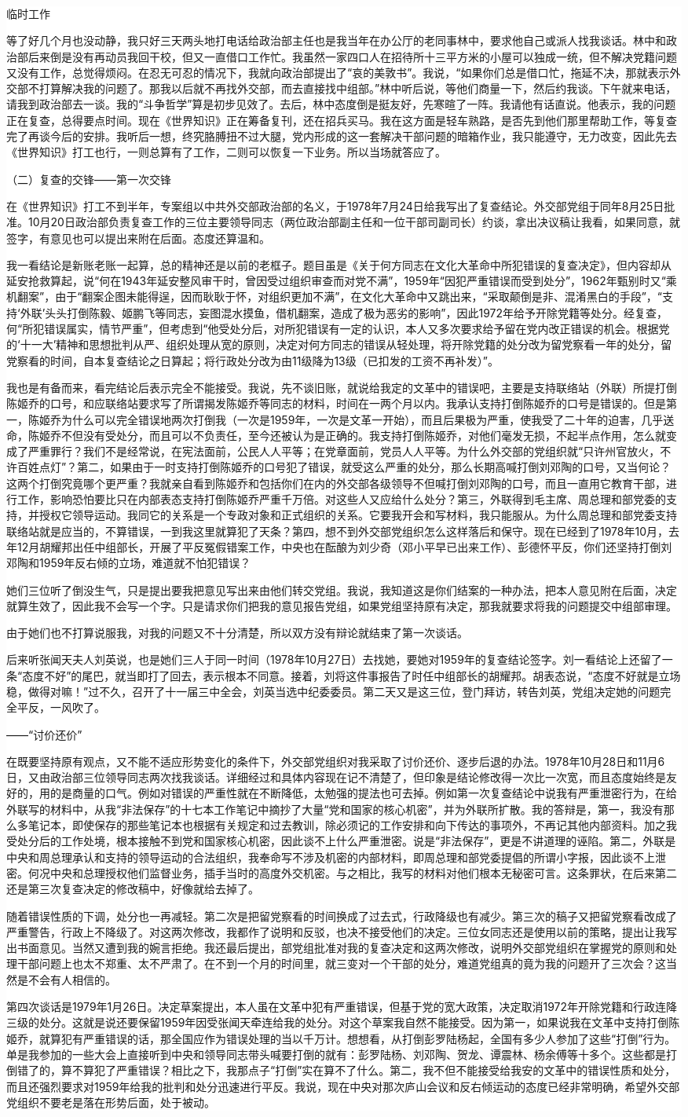 临时工作


等了好几个月也没动静，我只好三天两头地打电话给政治部主任也是我当年在办公厅的老同事林中，要求他自己或派人找我谈话。林中和政治部后来倒是没有再动员我回干校，但又一直借口工作忙。我虽然一家四口人在招待所十三平方米的小屋可以独成一统，但不解决党籍问题又没有工作，总觉得烦闷。在忍无可忍的情况下，我就向政治部提出了“哀的美敦书”。我说，“如果你们总是借口忙，拖延不决，那就表示外交部不打算解决我的问题了。那我以后就不再找外交部，而去直接找中组部。”林中听后说，等他们商量一下，然后约我谈。下午就来电话，请我到政治部去一谈。我的“斗争哲学”算是初步见效了。去后，林中态度倒是挺友好，先寒暄了一阵。我请他有话直说。他表示，我的问题正在复查，总得要点时间。现在《世界知识》正在筹备复刊，还在招兵买马。我在这方面是轻车熟路，是否先到他们那里帮助工作，等复查完了再谈今后的安排。我听后一想，终究胳膊扭不过大腿，党内形成的这一套解决干部问题的暗箱作业，我只能遵守，无力改变，因此先去《世界知识》打工也行，一则总算有了工作，二则可以恢复一下业务。所以当场就答应了。

（二）复查的交锋——第一次交锋


在《世界知识》打工不到半年，专案组以中共外交部政治部的名义，于1978年7月24日给我写出了复查结论。外交部党组于同年8月25日批准。10月20日政治部负责复查工作的三位主要领导同志（两位政治部副主任和一位干部司副司长）约谈，拿出决议稿让我看，如果同意，就签字，有意见也可以提出来附在后面。态度还算温和。


我一看结论是新账老账一起算，总的精神还是以前的老框子。题目虽是《关于何方同志在文化大革命中所犯错误的复查决定》，但内容却从延安抢救算起，说“何在1943年延安整风审干时，曾因受过组织审查而对党不满”，1959年“因犯严重错误而受到处分”，1962年甄别时又“乘机翻案”，由于“翻案企图未能得逞，因而耿耿于怀，对组织更加不满”，在文化大革命中又跳出来，“采取颠倒是非、混淆黑白的手段”，“支持‘外联’头头打倒陈毅、姬鹏飞等同志，妄图混水摸鱼，借机翻案，造成了极为恶劣的影响”，因此1972年给予开除党籍等处分。经复查，何“所犯错误属实，情节严重”，但考虑到“他受处分后，对所犯错误有一定的认识，本人又多次要求给予留在党内改正错误的机会。根据党的‘十一大’精神和思想批判从严、组织处理从宽的原则，决定对何方同志的错误从轻处理，将开除党籍的处分改为留党察看一年的处分，留党察看的时间，自本复查结论之日算起；将行政处分改为由11级降为13级（已扣发的工资不再补发）”。


我也是有备而来，看完结论后表示完全不能接受。我说，先不谈旧账，就说给我定的文革中的错误吧，主要是支持联络站（外联）所提打倒陈姬乔的口号，和应联络站要求写了所谓揭发陈姬乔等同志的材料，时间在一两个月以内。我承认支持打倒陈姬乔的口号是错误的。但是第一，陈姬乔为什么可以完全错误地两次打倒我（一次是1959年，一次是文革一开始），而且后果极为严重，使我受了二十年的迫害，几乎送命，陈姬乔不但没有受处分，而且可以不负责任，至今还被认为是正确的。我支持打倒陈姬乔，对他们毫发无损，不起半点作用，怎么就变成了严重罪行？我们不是经常说，在宪法面前，公民人人平等；在党章面前，党员人人平等。为什么外交部的党组织就“只许州官放火，不许百姓点灯”？第二，如果由于一时支持打倒陈姬乔的口号犯了错误，就受这么严重的处分，那么长期高喊打倒刘邓陶的口号，又当何论？这两个打倒究竟哪个更严重？我就亲自看到陈姬乔和包括你们在内的外交部各级领导不但喊打倒刘邓陶的口号，而且一直用它教育干部，进行工作，影响恐怕要比只在内部表态支持打倒陈姬乔严重千万倍。对这些人又应给什么处分？第三，外联得到毛主席、周总理和部党委的支持，并授权它领导运动。我同它的关系是一个专政对象和正式组织的关系。它要我开会和写材料，我只能服从。为什么周总理和部党委支持联络站就是应当的，不算错误，一到我这里就算犯了天条？第四，想不到外交部党组织怎么这样落后和保守。现在已经到了1978年10月，去年12月胡耀邦出任中组部长，开展了平反冤假错案工作，中央也在酝酿为刘少奇（邓小平早已出来工作）、彭德怀平反，你们还坚持打倒刘邓陶和1959年反右倾的立场，难道就不怕犯错误？


她们三位听了倒没生气，只是提出要我把意见写出来由他们转交党组。我说，我知道这是你们结案的一种办法，把本人意见附在后面，决定就算生效了，因此我不会写一个字。只是请求你们把我的意见报告党组，如果党组坚持原有决定，那我就要求将我的问题提交中组部审理。

由于她们也不打算说服我，对我的问题又不十分清楚，所以双方没有辩论就结束了第一次谈话。


后来听张闻天夫人刘英说，也是她们三人于同一时间（1978年10月27日）去找她，要她对1959年的复查结论签字。刘一看结论上还留了一条“态度不好”的尾巴，就当即打了回去，表示根本不同意。接着，刘将这件事报告了时任中组部长的胡耀邦。胡表态说，“态度不好就是立场稳，做得对嘛！”过不久，召开了十一届三中全会，刘英当选中纪委委员。第二天又是这三位，登门拜访，转告刘英，党组决定她的问题完全平反，一风吹了。

——“讨价还价”


在既要坚持原有观点，又不能不适应形势变化的条件下，外交部党组织对我采取了讨价还价、逐步后退的办法。1978年10月28日和11月6日，又由政治部三位领导同志两次找我谈话。详细经过和具体内容现在记不清楚了，但印象是结论修改得一次比一次宽，而且态度始终是友好的，用的是商量的口气。例如对错误的严重性就在不断降低，太勉强的提法也可去掉。例如第一次复查结论中说我有严重泄密行为，在给外联写的材料中，从我“非法保存”的十七本工作笔记中摘抄了大量“党和国家的核心机密”，并为外联所扩散。我的答辩是，第一，我没有那么多笔记本，即使保存的那些笔记本也根据有关规定和过去教训，除必须记的工作安排和向下传达的事项外，不再记其他内部资料。加之我受处分后的工作处境，根本接触不到党和国家核心机密，因此谈不上什么严重泄密。说是“非法保存”，更是不讲道理的诬陷。第二，外联是中央和周总理承认和支持的领导运动的合法组织，我奉命写不涉及机密的内部材料，即周总理和部党委提倡的所谓小字报，因此谈不上泄密。何况中央和总理授权他们监督业务，插手当时的高度外交机密。与之相比，我写的材料对他们根本无秘密可言。这条罪状，在后来第二还是第三次复查决定的修改稿中，好像就给去掉了。


随着错误性质的下调，处分也一再减轻。第二次是把留党察看的时间换成了过去式，行政降级也有减少。第三次的稿子又把留党察看改成了严重警告，行政上不降级了。对这两次修改，我都作了说明和反驳，也决不接受他们的决定。三位女同志还是使用以前的策略，提出让我写出书面意见。当然又遭到我的婉言拒绝。我还最后提出，部党组批准对我的复查决定和这两次修改，说明外交部党组织在掌握党的原则和处理干部问题上也太不郑重、太不严肃了。在不到一个月的时间里，就三变对一个干部的处分，难道党组真的竟为我的问题开了三次会？这当然是不会有人相信的。


第四次谈话是1979年1月26日。决定草案提出，本人虽在文革中犯有严重错误，但基于党的宽大政策，决定取消1972年开除党籍和行政连降三级的处分。这就是说还要保留1959年因受张闻天牵连给我的处分。对这个草案我自然不能接受。因为第一，如果说我在文革中支持打倒陈姬乔，就算犯有严重错误的话，那全国应作为错误处理的当以千万计。想想看，从打倒彭罗陆杨起，全国有多少人参加了这些“打倒”行为。单是我参加的一些大会上直接听到中央和领导同志带头喊要打倒的就有：彭罗陆杨、刘邓陶、贺龙、谭震林、杨余傅等十多个。这些都是打倒错了的，算不算犯了严重错误？相比之下，我那点子“打倒”实在算不了什么。第二，我不但不能接受给我安的文革中的错误性质和处分，而且还强烈要求对1959年给我的批判和处分迅速进行平反。我说，现在中央对那次庐山会议和反右倾运动的态度已经非常明确，希望外交部党组织不要老是落在形势后面，处于被动。
